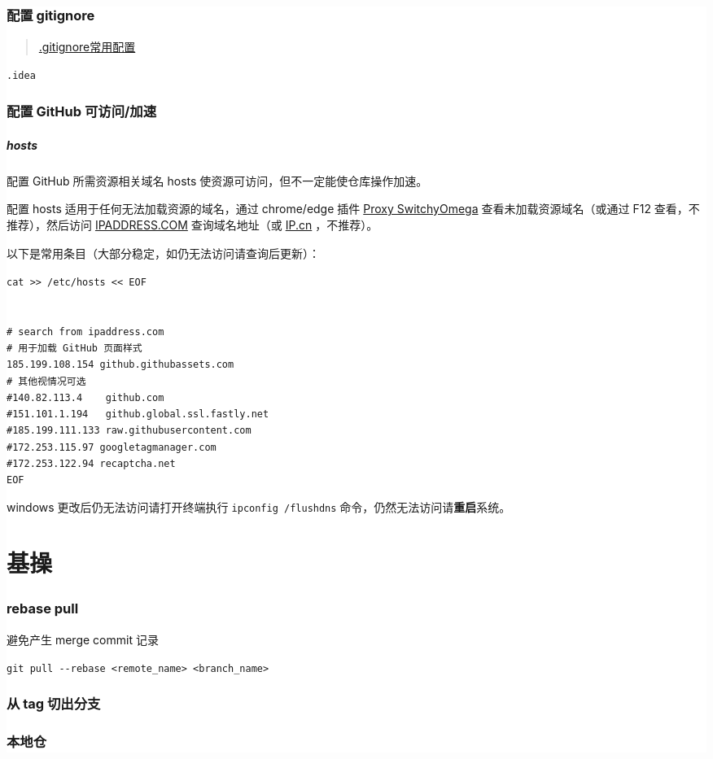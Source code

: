 ### 配置 gitignore

> [.gitignore常用配置](https://gist.github.com/octocat/9257657)

```shell
.idea
```

### 配置 GitHub 可访问/加速

##### hosts

配置 GitHub 所需资源相关域名 hosts 使资源可访问，但不一定能使仓库操作加速。

配置 hosts 适用于任何无法加载资源的域名，通过 chrome/edge 插件 [Proxy SwitchyOmega](https://chromewebstore.google.com/detail/proxy-switchyomega/padekgcemlokbadohgkifijomclgjgif) 查看未加载资源域名（或通过 F12 查看，不推荐），然后访问 [IPADDRESS.COM](https://www.ipaddress.com/) 查询域名地址（或  [IP.cn](https://ip.cn/) ，不推荐）。

以下是常用条目（大部分稳定，如仍无法访问请查询后更新）：

```host
cat >> /etc/hosts << EOF


# search from ipaddress.com
# 用于加载 GitHub 页面样式
185.199.108.154 github.githubassets.com
# 其他视情况可选
#140.82.113.4    github.com
#151.101.1.194   github.global.ssl.fastly.net
#185.199.111.133 raw.githubusercontent.com
#172.253.115.97 googletagmanager.com
#172.253.122.94 recaptcha.net
EOF
```

windows 更改后仍无法访问请打开终端执行 `ipconfig /flushdns` 命令，仍然无法访问请**重启**系统。

# 基操

### rebase pull

避免产生 merge commit 记录

```shell
git pull --rebase <remote_name> <branch_name>
```

### 从 tag 切出分支

```shell

```

### 本地仓

